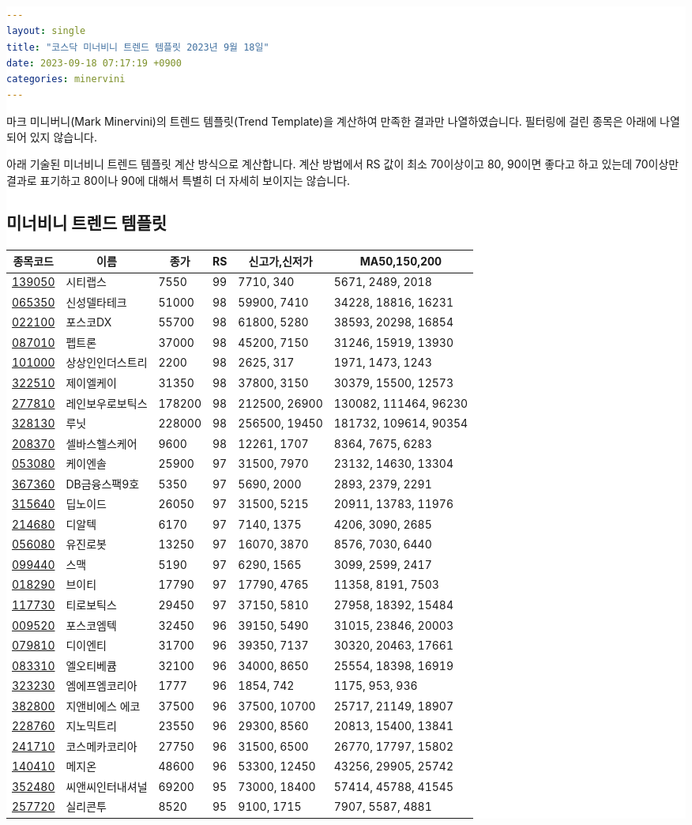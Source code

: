 ```yaml
---
layout: single
title: "코스닥 미너비니 트렌드 템플릿 2023년 9월 18일"
date: 2023-09-18 07:17:19 +0900
categories: minervini
---
```

마크 미니버니(Mark Minervini)의 트렌드 템플릿(Trend Template)을 계산하여 만족한 결과만 나열하였습니다. 필터링에 걸린 종목은 아래에 나열되어 있지 않습니다.

아래 기술된 미너비니 트렌드 템플릿 계산 방식으로 계산합니다. 계산 방법에서 RS 값이 최소 70이상이고 80, 90이면 좋다고 하고 있는데 70이상만 결과로 표기하고 80이나 90에 대해서 특별히 더 자세히 보이지는 않습니다.

## 미너비니 트렌드 템플릿

|종목코드|이름|종가|RS|신고가,신저가|MA50,150,200|
|------|---|---|--|---------|------------|
|[139050](https://finance.daum.net/quotes/A139050)|시티랩스|7550|99|7710, 340|5671, 2489, 2018|
|[065350](https://finance.daum.net/quotes/A065350)|신성델타테크|51000|98|59900, 7410|34228, 18816, 16231|
|[022100](https://finance.daum.net/quotes/A022100)|포스코DX|55700|98|61800, 5280|38593, 20298, 16854|
|[087010](https://finance.daum.net/quotes/A087010)|펩트론|37000|98|45200, 7150|31246, 15919, 13930|
|[101000](https://finance.daum.net/quotes/A101000)|상상인인더스트리|2200|98|2625, 317|1971, 1473, 1243|
|[322510](https://finance.daum.net/quotes/A322510)|제이엘케이|31350|98|37800, 3150|30379, 15500, 12573|
|[277810](https://finance.daum.net/quotes/A277810)|레인보우로보틱스|178200|98|212500, 26900|130082, 111464, 96230|
|[328130](https://finance.daum.net/quotes/A328130)|루닛|228000|98|256500, 19450|181732, 109614, 90354|
|[208370](https://finance.daum.net/quotes/A208370)|셀바스헬스케어|9600|98|12261, 1707|8364, 7675, 6283|
|[053080](https://finance.daum.net/quotes/A053080)|케이엔솔|25900|97|31500, 7970|23132, 14630, 13304|
|[367360](https://finance.daum.net/quotes/A367360)|DB금융스팩9호|5350|97|5690, 2000|2893, 2379, 2291|
|[315640](https://finance.daum.net/quotes/A315640)|딥노이드|26050|97|31500, 5215|20911, 13783, 11976|
|[214680](https://finance.daum.net/quotes/A214680)|디알텍|6170|97|7140, 1375|4206, 3090, 2685|
|[056080](https://finance.daum.net/quotes/A056080)|유진로봇|13250|97|16070, 3870|8576, 7030, 6440|
|[099440](https://finance.daum.net/quotes/A099440)|스맥|5190|97|6290, 1565|3099, 2599, 2417|
|[018290](https://finance.daum.net/quotes/A018290)|브이티|17790|97|17790, 4765|11358, 8191, 7503|
|[117730](https://finance.daum.net/quotes/A117730)|티로보틱스|29450|97|37150, 5810|27958, 18392, 15484|
|[009520](https://finance.daum.net/quotes/A009520)|포스코엠텍|32450|96|39150, 5490|31015, 23846, 20003|
|[079810](https://finance.daum.net/quotes/A079810)|디이엔티|31700|96|39350, 7137|30320, 20463, 17661|
|[083310](https://finance.daum.net/quotes/A083310)|엘오티베큠|32100|96|34000, 8650|25554, 18398, 16919|
|[323230](https://finance.daum.net/quotes/A323230)|엠에프엠코리아|1777|96|1854, 742|1175, 953, 936|
|[382800](https://finance.daum.net/quotes/A382800)|지앤비에스 에코|37500|96|37500, 10700|25717, 21149, 18907|
|[228760](https://finance.daum.net/quotes/A228760)|지노믹트리|23550|96|29300, 8560|20813, 15400, 13841|
|[241710](https://finance.daum.net/quotes/A241710)|코스메카코리아|27750|96|31500, 6500|26770, 17797, 15802|
|[140410](https://finance.daum.net/quotes/A140410)|메지온|48600|96|53300, 12450|43256, 29905, 25742|
|[352480](https://finance.daum.net/quotes/A352480)|씨앤씨인터내셔널|69200|95|73000, 18400|57414, 45788, 41545|
|[257720](https://finance.daum.net/quotes/A257720)|실리콘투|8520|95|9100, 1715|7907, 5587, 4881|